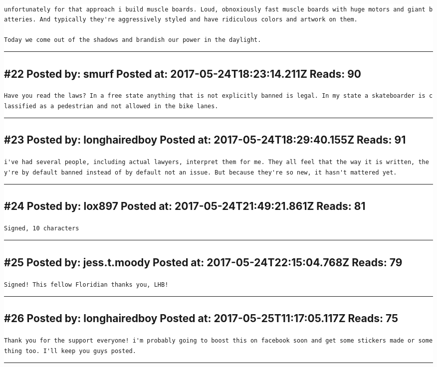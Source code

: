 ```
unfortunately for that approach i build muscle boards. Loud, obnoxiously fast muscle boards with huge motors and giant batteries. And typically they're aggressively styled and have ridiculous colors and artwork on them. 

Today we come out of the shadows and brandish our power in the daylight.
```

---
## \#22 Posted by: smurf Posted at: 2017-05-24T18:23:14.211Z Reads: 90

```
Have you read the laws? In a free state anything that is not explicitly banned is legal. In my state a skateboarder is classified as a pedestrian and not allowed in the bike lanes.
```

---
## \#23 Posted by: longhairedboy Posted at: 2017-05-24T18:29:40.155Z Reads: 91

```
i've had several people, including actual lawyers, interpret them for me. They all feel that the way it is written, they're by default banned instead of by default not an issue. But because they're so new, it hasn't mattered yet.
```

---
## \#24 Posted by: lox897 Posted at: 2017-05-24T21:49:21.861Z Reads: 81

```
Signed, 10 characters
```

---
## \#25 Posted by: jess.t.moody Posted at: 2017-05-24T22:15:04.768Z Reads: 79

```
Signed! This fellow Floridian thanks you, LHB!
```

---
## \#26 Posted by: longhairedboy Posted at: 2017-05-25T11:17:05.117Z Reads: 75

```
Thank you for the support everyone! i'm probably going to boost this on facebook soon and get some stickers made or something too. I'll keep you guys posted.
```

---
